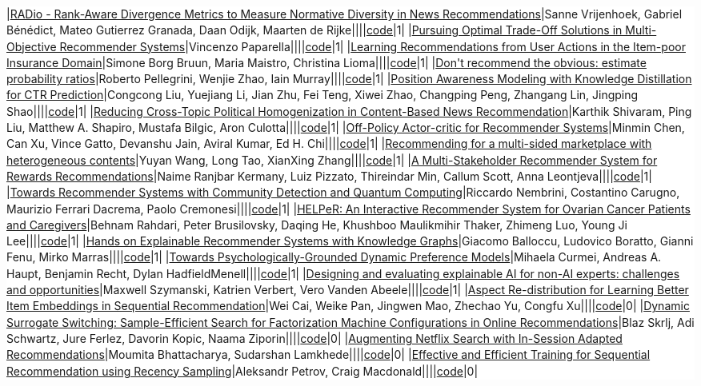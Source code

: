 |[RADio - Rank-Aware Divergence Metrics to Measure Normative Diversity in News Recommendations](https://doi.org/10.1145/3523227.3546780)|Sanne Vrijenhoek, Gabriel Bénédict, Mateo Gutierrez Granada, Daan Odijk, Maarten de Rijke||||[code](https://paperswithcode.com/search?q_meta=&q_type=&q=RADio+-+Rank-Aware+Divergence+Metrics+to+Measure+Normative+Diversity+in+News+Recommendations)|1|
|[Pursuing Optimal Trade-Off Solutions in Multi-Objective Recommender Systems](https://doi.org/10.1145/3523227.3547425)|Vincenzo Paparella||||[code](https://paperswithcode.com/search?q_meta=&q_type=&q=Pursuing+Optimal+Trade-Off+Solutions+in+Multi-Objective+Recommender+Systems)|1|
|[Learning Recommendations from User Actions in the Item-poor Insurance Domain](https://doi.org/10.1145/3523227.3546775)|Simone Borg Bruun, Maria Maistro, Christina Lioma||||[code](https://paperswithcode.com/search?q_meta=&q_type=&q=Learning+Recommendations+from+User+Actions+in+the+Item-poor+Insurance+Domain)|1|
|[Don't recommend the obvious: estimate probability ratios](https://doi.org/10.1145/3523227.3546753)|Roberto Pellegrini, Wenjie Zhao, Iain Murray||||[code](https://paperswithcode.com/search?q_meta=&q_type=&q=Don't+recommend+the+obvious:+estimate+probability+ratios)|1|
|[Position Awareness Modeling with Knowledge Distillation for CTR Prediction](https://doi.org/10.1145/3523227.3551475)|Congcong Liu, Yuejiang Li, Jian Zhu, Fei Teng, Xiwei Zhao, Changping Peng, Zhangang Lin, Jingping Shao||||[code](https://paperswithcode.com/search?q_meta=&q_type=&q=Position+Awareness+Modeling+with+Knowledge+Distillation+for+CTR+Prediction)|1|
|[Reducing Cross-Topic Political Homogenization in Content-Based News Recommendation](https://doi.org/10.1145/3523227.3546782)|Karthik Shivaram, Ping Liu, Matthew A. Shapiro, Mustafa Bilgic, Aron Culotta||||[code](https://paperswithcode.com/search?q_meta=&q_type=&q=Reducing+Cross-Topic+Political+Homogenization+in+Content-Based+News+Recommendation)|1|
|[Off-Policy Actor-critic for Recommender Systems](https://doi.org/10.1145/3523227.3546758)|Minmin Chen, Can Xu, Vince Gatto, Devanshu Jain, Aviral Kumar, Ed H. Chi||||[code](https://paperswithcode.com/search?q_meta=&q_type=&q=Off-Policy+Actor-critic+for+Recommender+Systems)|1|
|[Recommending for a multi-sided marketplace with heterogeneous contents](https://doi.org/10.1145/3523227.3547379)|Yuyan Wang, Long Tao, XianXing Zhang||||[code](https://paperswithcode.com/search?q_meta=&q_type=&q=Recommending+for+a+multi-sided+marketplace+with+heterogeneous+contents)|1|
|[A Multi-Stakeholder Recommender System for Rewards Recommendations](https://doi.org/10.1145/3523227.3547388)|Naime Ranjbar Kermany, Luiz Pizzato, Thireindar Min, Callum Scott, Anna Leontjeva||||[code](https://paperswithcode.com/search?q_meta=&q_type=&q=A+Multi-Stakeholder+Recommender+System+for+Rewards+Recommendations)|1|
|[Towards Recommender Systems with Community Detection and Quantum Computing](https://doi.org/10.1145/3523227.3551478)|Riccardo Nembrini, Costantino Carugno, Maurizio Ferrari Dacrema, Paolo Cremonesi||||[code](https://paperswithcode.com/search?q_meta=&q_type=&q=Towards+Recommender+Systems+with+Community+Detection+and+Quantum+Computing)|1|
|[HELPeR: An Interactive Recommender System for Ovarian Cancer Patients and Caregivers](https://doi.org/10.1145/3523227.3551471)|Behnam Rahdari, Peter Brusilovsky, Daqing He, Khushboo Maulikmihir Thaker, Zhimeng Luo, Young Ji Lee||||[code](https://paperswithcode.com/search?q_meta=&q_type=&q=HELPeR:+An+Interactive+Recommender+System+for+Ovarian+Cancer+Patients+and+Caregivers)|1|
|[Hands on Explainable Recommender Systems with Knowledge Graphs](https://doi.org/10.1145/3523227.3547374)|Giacomo Balloccu, Ludovico Boratto, Gianni Fenu, Mirko Marras||||[code](https://paperswithcode.com/search?q_meta=&q_type=&q=Hands+on+Explainable+Recommender+Systems+with+Knowledge+Graphs)|1|
|[Towards Psychologically-Grounded Dynamic Preference Models](https://doi.org/10.1145/3523227.3546778)|Mihaela Curmei, Andreas A. Haupt, Benjamin Recht, Dylan HadfieldMenell||||[code](https://paperswithcode.com/search?q_meta=&q_type=&q=Towards+Psychologically-Grounded+Dynamic+Preference+Models)|1|
|[Designing and evaluating explainable AI for non-AI experts: challenges and opportunities](https://doi.org/10.1145/3523227.3547427)|Maxwell Szymanski, Katrien Verbert, Vero Vanden Abeele||||[code](https://paperswithcode.com/search?q_meta=&q_type=&q=Designing+and+evaluating+explainable+AI+for+non-AI+experts:+challenges+and+opportunities)|1|
|[Aspect Re-distribution for Learning Better Item Embeddings in Sequential Recommendation](https://doi.org/10.1145/3523227.3546764)|Wei Cai, Weike Pan, Jingwen Mao, Zhechao Yu, Congfu Xu||||[code](https://paperswithcode.com/search?q_meta=&q_type=&q=Aspect+Re-distribution+for+Learning+Better+Item+Embeddings+in+Sequential+Recommendation)|0|
|[Dynamic Surrogate Switching: Sample-Efficient Search for Factorization Machine Configurations in Online Recommendations](https://doi.org/10.1145/3523227.3547384)|Blaz Skrlj, Adi Schwartz, Jure Ferlez, Davorin Kopic, Naama Ziporin||||[code](https://paperswithcode.com/search?q_meta=&q_type=&q=Dynamic+Surrogate+Switching:+Sample-Efficient+Search+for+Factorization+Machine+Configurations+in+Online+Recommendations)|0|
|[Augmenting Netflix Search with In-Session Adapted Recommendations](https://doi.org/10.1145/3523227.3547407)|Moumita Bhattacharya, Sudarshan Lamkhede||||[code](https://paperswithcode.com/search?q_meta=&q_type=&q=Augmenting+Netflix+Search+with+In-Session+Adapted+Recommendations)|0|
|[Effective and Efficient Training for Sequential Recommendation using Recency Sampling](https://doi.org/10.1145/3523227.3546785)|Aleksandr Petrov, Craig Macdonald||||[code](https://paperswithcode.com/search?q_meta=&q_type=&q=Effective+and+Efficient+Training+for+Sequential+Recommendation+using+Recency+Sampling)|0|